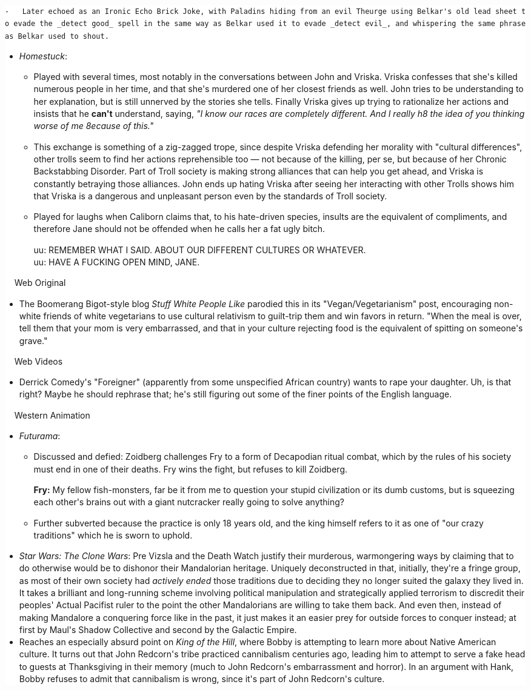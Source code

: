     -   Later echoed as an Ironic Echo Brick Joke, with Paladins hiding from an evil Theurge using Belkar's old lead sheet to evade the _detect good_ spell in the same way as Belkar used it to evade _detect evil_, and whispering the same phrase as Belkar used to shout.
-   _Homestuck_:
    -   Played with several times, most notably in the conversations between John and Vriska. Vriska confesses that she's killed numerous people in her time, and that she's murdered one of her closest friends as well. John tries to be understanding to her explanation, but is still unnerved by the stories she tells. Finally Vriska gives up trying to rationalize her actions and insists that he **can't** understand, saying, _"I know our races are completely different. And I really h8 the idea of you thinking worse of me 8ecause of this."_
    -   This exchange is something of a zig-zagged trope, since despite Vriska defending her morality with "cultural differences", other trolls seem to find her actions reprehensible too — not because of the killing, per se, but because of her Chronic Backstabbing Disorder. Part of Troll society is making strong alliances that can help you get ahead, and Vriska is constantly betraying those alliances. John ends up hating Vriska after seeing her interacting with other Trolls shows him that Vriska is a dangerous and unpleasant person even by the standards of Troll society.
    -   Played for laughs when Caliborn claims that, to his hate-driven species, insults are the equivalent of compliments, and therefore Jane should not be offended when he calls her a fat ugly bitch.
        
        uu: REMEMBER WHAT I SAID. ABOUT OUR DIFFERENT CULTURES OR WHATEVER.  
        uu: HAVE A FUCKING OPEN MIND, JANE.
        

    Web Original 

-   The Boomerang Bigot\-style blog _Stuff White People Like_ parodied this in its "Vegan/Vegetarianism" post, encouraging non-white friends of white vegetarians to use cultural relativism to guilt-trip them and win favors in return. "When the meal is over, tell them that your mom is very embarrassed, and that in your culture rejecting food is the equivalent of spitting on someone's grave."

    Web Videos 

-   Derrick Comedy's "Foreigner" (apparently from some unspecified African country) wants to rape your daughter. Uh, is that right? Maybe he should rephrase that; he's still figuring out some of the finer points of the English language.

    Western Animation 

-   _Futurama_:
    -   Discussed and defied: Zoidberg challenges Fry to a form of Decapodian ritual combat, which by the rules of his society must end in one of their deaths. Fry wins the fight, but refuses to kill Zoidberg.
        
        **Fry:** My fellow fish-monsters, far be it from me to question your stupid civilization or its dumb customs, but is squeezing each other's brains out with a giant nutcracker really going to solve anything?
        
    -   Further subverted because the practice is only 18 years old, and the king himself refers to it as one of "our crazy traditions" which he is sworn to uphold.
-   _Star Wars: The Clone Wars_: Pre Vizsla and the Death Watch justify their murderous, warmongering ways by claiming that to do otherwise would be to dishonor their Mandalorian heritage. Uniquely deconstructed in that, initially, they're a fringe group, as most of their own society had _actively ended_ those traditions due to deciding they no longer suited the galaxy they lived in. It takes a brilliant and long-running scheme involving political manipulation and strategically applied terrorism to discredit their peoples' Actual Pacifist ruler to the point the other Mandalorians are willing to take them back. And even then, instead of making Mandalore a conquering force like in the past, it just makes it an easier prey for outside forces to conquer instead; at first by Maul's Shadow Collective and second by the Galactic Empire.
-   Reaches an especially absurd point on _King of the Hill_, where Bobby is attempting to learn more about Native American culture. It turns out that John Redcorn's tribe practiced cannibalism centuries ago, leading him to attempt to serve a fake head to guests at Thanksgiving in their memory (much to John Redcorn's embarrassment and horror). In an argument with Hank, Bobby refuses to admit that cannibalism is wrong, since it's part of John Redcorn's culture.
